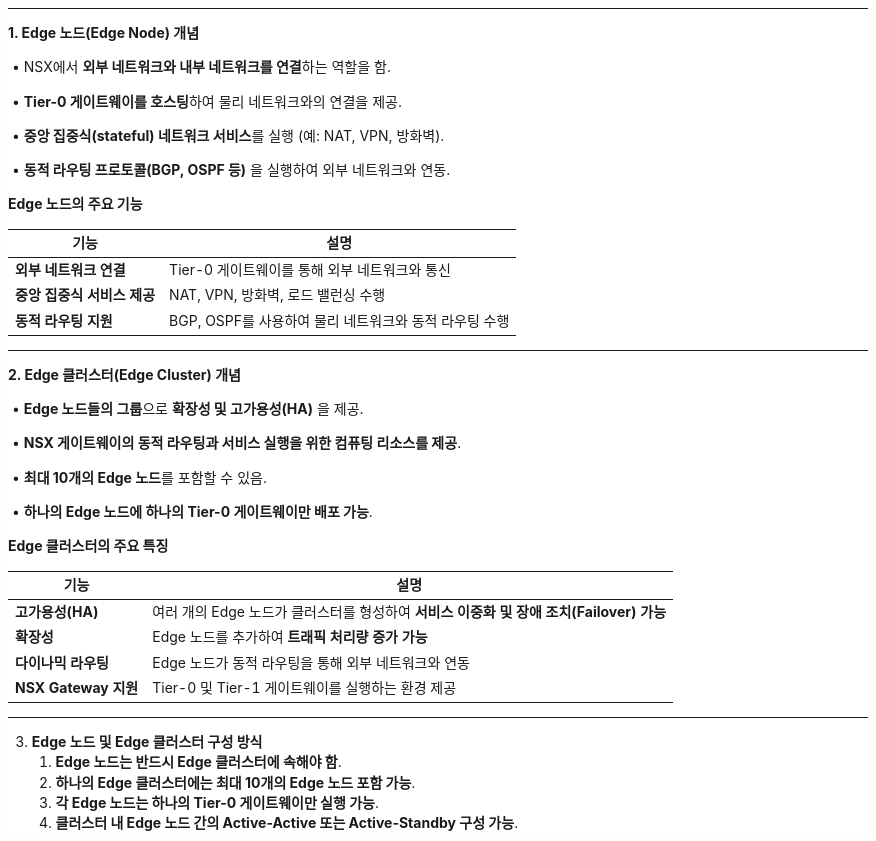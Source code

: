 ------



**1. Edge 노드(Edge Node) 개념**

​	•	NSX에서 **외부 네트워크와 내부 네트워크를 연결**하는 역할을 함.

​	•	**Tier-0 게이트웨이를 호스팅**하여 물리 네트워크와의 연결을 제공.

​	•	**중앙 집중식(stateful) 네트워크 서비스**를 실행 (예: NAT, VPN, 방화벽).

​	•	**동적 라우팅 프로토콜(BGP, OSPF 등)** 을 실행하여 외부 네트워크와 연동.



**Edge 노드의 주요 기능**

| **기능**                    | **설명**                                              |
| --------------------------- | ----------------------------------------------------- |
| **외부 네트워크 연결**      | Tier-0 게이트웨이를 통해 외부 네트워크와 통신         |
| **중앙 집중식 서비스 제공** | NAT, VPN, 방화벽, 로드 밸런싱 수행                    |
| **동적 라우팅 지원**        | BGP, OSPF를 사용하여 물리 네트워크와 동적 라우팅 수행 |





------



**2. Edge 클러스터(Edge Cluster) 개념**

​	•	**Edge 노드들의 그룹**으로 **확장성 및 고가용성(HA)** 을 제공.

​	•	**NSX 게이트웨이의 동적 라우팅과 서비스 실행을 위한 컴퓨팅 리소스를 제공**.

​	•	**최대 10개의 Edge 노드**를 포함할 수 있음.

​	•	**하나의 Edge 노드에 하나의 Tier-0 게이트웨이만 배포 가능**.



**Edge 클러스터의 주요 특징**

| **기능**             | **설명**                                                     |
| -------------------- | ------------------------------------------------------------ |
| **고가용성(HA)**     | 여러 개의 Edge 노드가 클러스터를 형성하여 **서비스 이중화 및 장애 조치(Failover) 가능** |
| **확장성**           | Edge 노드를 추가하여 **트래픽 처리량 증가 가능**             |
| **다이나믹 라우팅**  | Edge 노드가 동적 라우팅을 통해 외부 네트워크와 연동          |
| **NSX Gateway 지원** | Tier-0 및 Tier-1 게이트웨이를 실행하는 환경 제공             |





------



3. **Edge 노드 및 Edge 클러스터 구성 방식**
   1. **Edge 노드는 반드시 Edge 클러스터에 속해야 함**.
   2. **하나의 Edge 클러스터에는 최대 10개의 Edge 노드 포함 가능**.
   3. **각 Edge 노드는 하나의 Tier-0 게이트웨이만 실행 가능**.
   4. **클러스터 내 Edge 노드 간의 Active-Active 또는 Active-Standby 구성 가능**.
